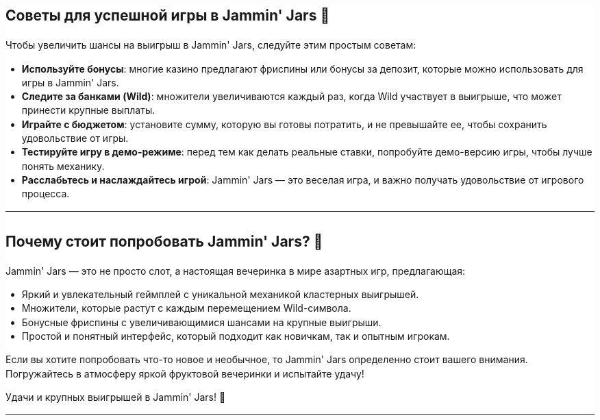 
## Советы для успешной игры в Jammin' Jars 🧠

Чтобы увеличить шансы на выигрыш в Jammin' Jars, следуйте этим простым советам:

- **Используйте бонусы**: многие казино предлагают фриспины или бонусы за депозит, которые можно использовать для игры в Jammin' Jars.
- **Следите за банками (Wild)**: множители увеличиваются каждый раз, когда Wild участвует в выигрыше, что может принести крупные выплаты.
- **Играйте с бюджетом**: установите сумму, которую вы готовы потратить, и не превышайте ее, чтобы сохранить удовольствие от игры.
- **Тестируйте игру в демо-режиме**: перед тем как делать реальные ставки, попробуйте демо-версию игры, чтобы лучше понять механику.
- **Расслабьтесь и наслаждайтесь игрой**: Jammin' Jars — это веселая игра, и важно получать удовольствие от игрового процесса.

---

## Почему стоит попробовать Jammin' Jars? 🎯

Jammin' Jars — это не просто слот, а настоящая вечеринка в мире азартных игр, предлагающая:

- Яркий и увлекательный геймплей с уникальной механикой кластерных выигрышей.
- Множители, которые растут с каждым перемещением Wild-символа.
- Бонусные фриспины с увеличивающимися шансами на крупные выигрыши.
- Простой и понятный интерфейс, который подходит как новичкам, так и опытным игрокам.

Если вы хотите попробовать что-то новое и необычное, то Jammin' Jars определенно стоит вашего внимания. Погружайтесь в атмосферу яркой фруктовой вечеринки и испытайте удачу!

Удачи и крупных выигрышей в Jammin' Jars! 🎉

---


